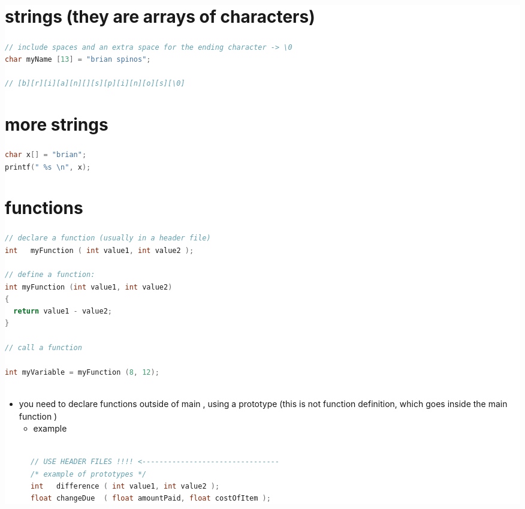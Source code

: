 
# strings (they are arrays of characters)
```c
// include spaces and an extra space for the ending character -> \0
char myName [13] = "brian spinos";

// [b][r][i][a][n][][s][p][i][n][o][s][\0]

```

# more strings
```c
char x[] = "brian";
printf(" %s \n", x);

```






# functions

```c
// declare a function (usually in a header file)
int   myFunction ( int value1, int value2 );

// define a function:
int myFunction (int value1, int value2)
{
  return value1 - value2;
}

// call a function

int myVariable = myFunction (8, 12);



```









- you need to declare functions outside of main , using a prototype
  (this is not function definition, which goes inside the main function )
    - example

```c

      // USE HEADER FILES !!!! <--------------------------------
      /* example of prototypes */
      int   difference ( int value1, int value2 );
      float changeDue  ( float amountPaid, float costOfItem );
```
